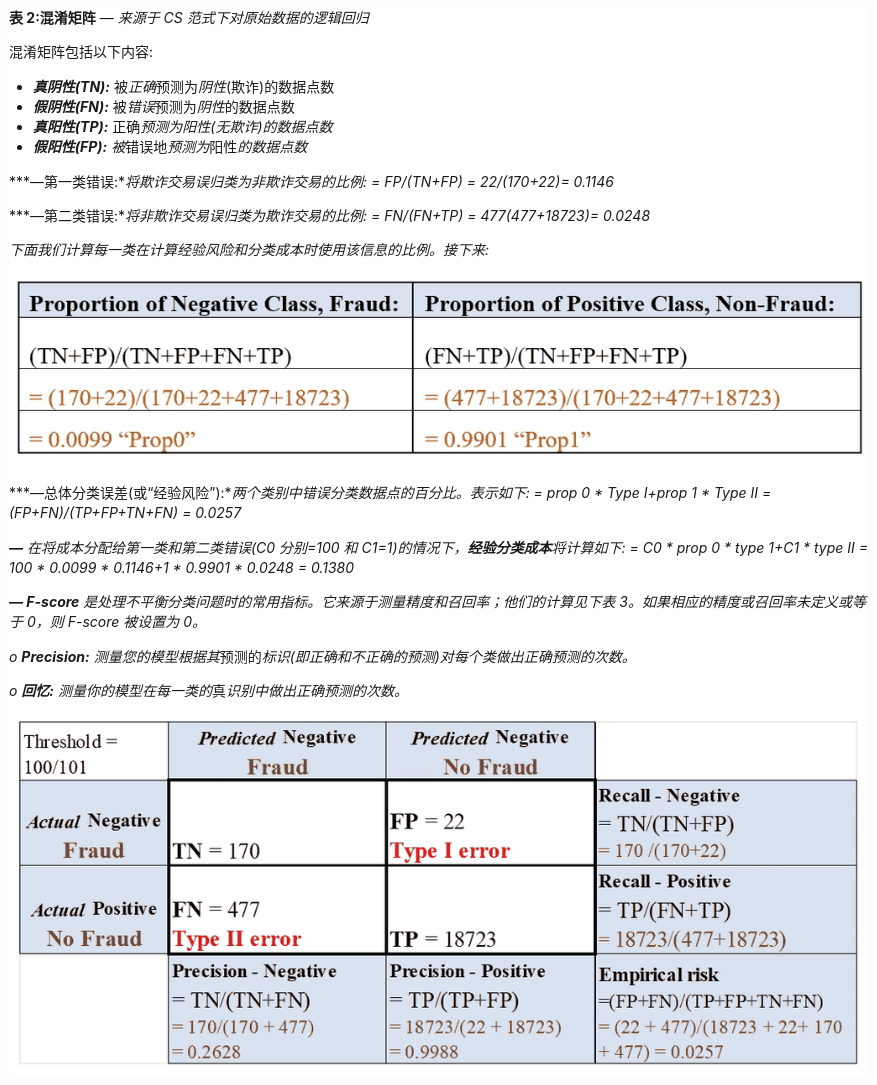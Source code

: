 **表 2:混淆矩阵** — *来源于 CS 范式下对原始数据的逻辑回归*

混淆矩阵包括以下内容:

*   ***真阴性(TN):*** 被*正确*预测为*阴性*(欺诈)的数据点数
*   ***假阴性(FN):*** 被*错误*预测为*阴性*的数据点数
*   ***真阳性(TP):*** 正确*预测为阳性(无欺诈)的数据点数*
*   ****假阳性(FP):*** 被*错误地*预测为*阳性*的数据点数*

***—第一类错误:**将欺诈交易误归类为非欺诈交易的比例:
= FP/(TN+FP)
= 22/(170+22)= 0.1146*

***—第二类错误:**将非欺诈交易误归类为欺诈交易的比例:
= FN/(FN+TP)
= 477(477+18723)= 0.0248*

*下面我们计算每一类在计算经验风险和分类成本时使用该信息的比例。接下来:*

*![](img/aeeab5ed687f8250fadf22428330fb07.png)*

***—总体分类误差(或“经验风险”):**两个类别中错误分类数据点的百分比。表示如下:
= prop 0 * Type I+prop 1 * Type II
=(FP+FN)/(TP+FP+TN+FN)
= 0.0257*

***—** 在将成本分配给第一类和第二类错误(C0 分别=100 和 C1=1)的情况下，**经验分类成本**将计算如下:
= C0 * prop 0 * type 1+C1 * type II
= 100 * 0.0099 * 0.1146+1 * 0.9901 * 0.0248
= 0.1380*

***— F-score** 是处理不平衡分类问题时的常用指标。它来源于测量精度和召回率；他们的计算见下表 3。如果相应的精度或召回率未定义或等于 0，则 F-score 被设置为 0。*

*o ***Precision:*** 测量您的模型根据其*预测的*标识(即正确和不正确的预测)对每个类做出正确预测的次数。*

*o ***回忆:*** 测量你的模型在每一类的*真*识别中做出正确预测的次数。*

*![](img/aceb77bd7b97f30a0e2fe3fff9213533.png)*
